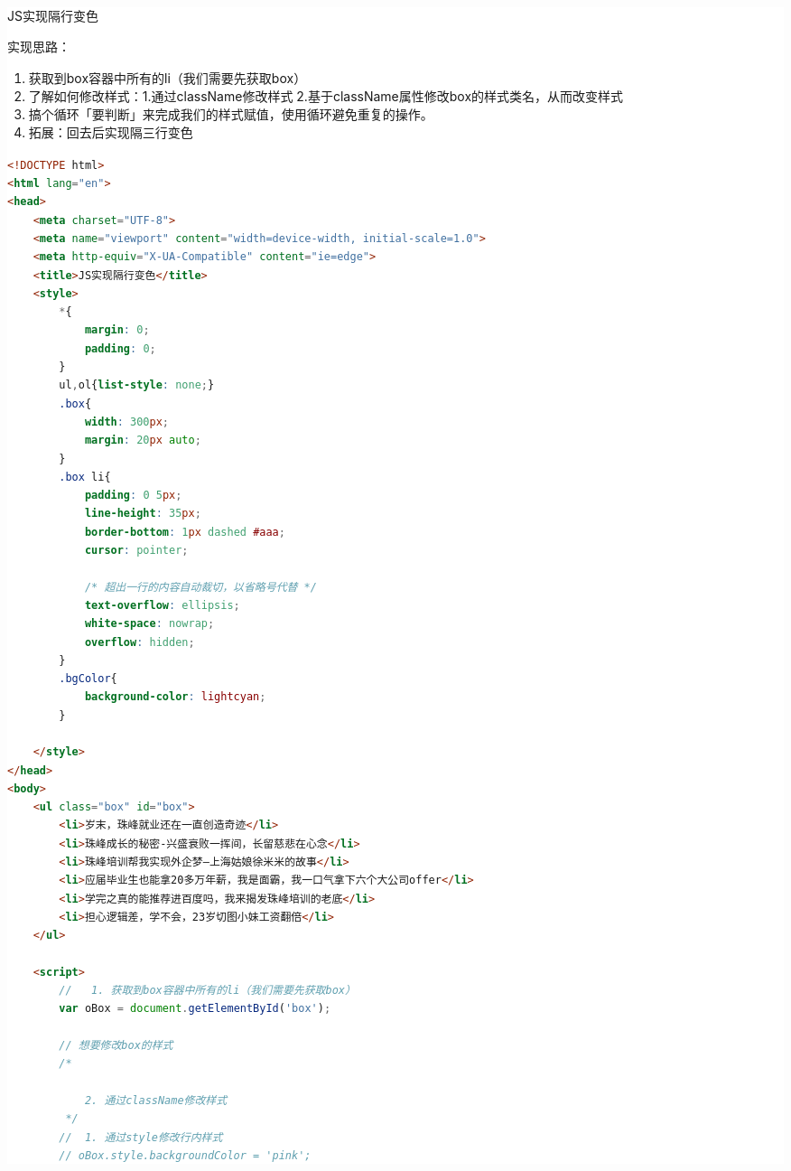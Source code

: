 JS实现隔行变色

实现思路：

1. 获取到box容器中所有的li（我们需要先获取box）
2. 了解如何修改样式：1.通过className修改样式 2.基于className属性修改box的样式类名，从而改变样式
3. 搞个循环「要判断」来完成我们的样式赋值，使用循环避免重复的操作。
4. 拓展：回去后实现隔三行变色

```html
<!DOCTYPE html>
<html lang="en">
<head>
    <meta charset="UTF-8">
    <meta name="viewport" content="width=device-width, initial-scale=1.0">
    <meta http-equiv="X-UA-Compatible" content="ie=edge">
    <title>JS实现隔行变色</title>
    <style>
        *{
            margin: 0;
            padding: 0;
        }
        ul,ol{list-style: none;}
        .box{
            width: 300px;
            margin: 20px auto;
        }
        .box li{
            padding: 0 5px;
            line-height: 35px;
            border-bottom: 1px dashed #aaa;
            cursor: pointer;

            /* 超出一行的内容自动裁切，以省略号代替 */
            text-overflow: ellipsis;
            white-space: nowrap;
            overflow: hidden;
        }
        .bgColor{
            background-color: lightcyan;
        }

    </style>
</head>
<body>
    <ul class="box" id="box">
        <li>岁末，珠峰就业还在一直创造奇迹</li>
        <li>珠峰成长的秘密-兴盛衰败一挥间，长留慈悲在心念</li>
        <li>珠峰培训帮我实现外企梦—上海姑娘徐米米的故事</li>
        <li>应届毕业生也能拿20多万年薪，我是面霸，我一口气拿下六个大公司offer</li>
        <li>学完之真的能推荐进百度吗，我来揭发珠峰培训的老底</li>
        <li>担心逻辑差，学不会，23岁切图小妹工资翻倍</li>
    </ul>

    <script>
        //   1. 获取到box容器中所有的li（我们需要先获取box）
        var oBox = document.getElementById('box');

        // 想要修改box的样式
        /* 
            
            2. 通过className修改样式
         */
        //  1. 通过style修改行内样式
        // oBox.style.backgroundColor = 'pink';
```